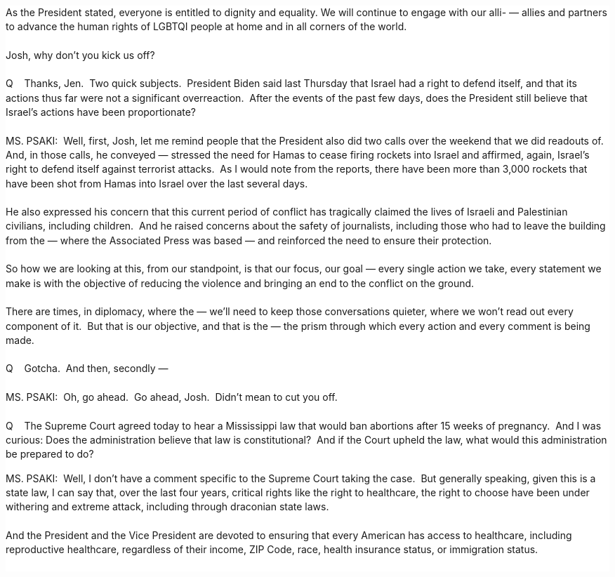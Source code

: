 As the President stated, everyone is entitled to dignity and equality.
We will continue to engage with our alli- — allies and partners to
advance the human rights of LGBTQI people at home and in all corners of
the world.  
   
Josh, why don’t you kick us off?  
   
Q    Thanks, Jen.  Two quick subjects.  President Biden said last
Thursday that Israel had a right to defend itself, and that its actions
thus far were not a significant overreaction.  After the events of the
past few days, does the President still believe that Israel’s actions
have been proportionate?  
   
MS. PSAKI:  Well, first, Josh, let me remind people that the President
also did two calls over the weekend that we did readouts of.  And, in
those calls, he conveyed — stressed the need for Hamas to cease firing
rockets into Israel and affirmed, again, Israel’s right to defend itself
against terrorist attacks.  As I would note from the reports, there have
been more than 3,000 rockets that have been shot from Hamas into Israel
over the last several days.   
   
He also expressed his concern that this current period of conflict has
tragically claimed the lives of Israeli and Palestinian civilians,
including children.  And he raised concerns about the safety of
journalists, including those who had to leave the building from the —
where the Associated Press was based — and reinforced the need to ensure
their protection.   
   
So how we are looking at this, from our standpoint, is that our focus,
our goal — every single action we take, every statement we make is with
the objective of reducing the violence and bringing an end to the
conflict on the ground.   
   
There are times, in diplomacy, where the — we’ll need to keep those
conversations quieter, where we won’t read out every component of it. 
But that is our objective, and that is the — the prism through which
every action and every comment is being made.   
   
Q    Gotcha.  And then, secondly —  
   
MS. PSAKI:  Oh, go ahead.  Go ahead, Josh.  Didn’t mean to cut you
off.  
   
Q    The Supreme Court agreed today to hear a Mississippi law that would
ban abortions after 15 weeks of pregnancy.  And I was curious: Does the
administration believe that law is constitutional?  And if the Court
upheld the law, what would this administration be prepared to do?

MS. PSAKI:  Well, I don’t have a comment specific to the Supreme Court
taking the case.  But generally speaking, given this is a state law, I
can say that, over the last four years, critical rights like the right
to healthcare, the right to choose have been under withering and extreme
attack, including through draconian state laws.  
   
And the President and the Vice President are devoted to ensuring that
every American has access to healthcare, including reproductive
healthcare, regardless of their income, ZIP Code, race, health insurance
status, or immigration status.   
   